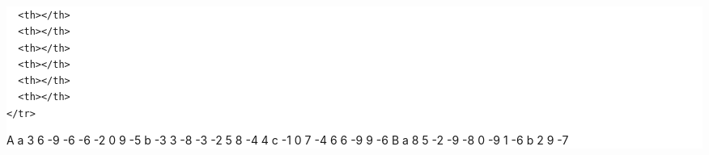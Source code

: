       <th></th>
      <th></th>
      <th></th>
      <th></th>
      <th></th>
      <th></th>
    </tr>
  </thead>
  <tbody>
    <tr>
      <th rowspan="3" valign="top">A</th>
      <th>a</th>
      <td>3</td>
      <td>6</td>
      <td>-9</td>
      <td>-6</td>
      <td>-6</td>
      <td>-2</td>
      <td>0</td>
      <td>9</td>
      <td>-5</td>
    </tr>
    <tr>
      <th>b</th>
      <td>-3</td>
      <td>3</td>
      <td>-8</td>
      <td>-3</td>
      <td>-2</td>
      <td>5</td>
      <td>8</td>
      <td>-4</td>
      <td>4</td>
    </tr>
    <tr>
      <th>c</th>
      <td>-1</td>
      <td>0</td>
      <td>7</td>
      <td>-4</td>
      <td>6</td>
      <td>6</td>
      <td>-9</td>
      <td>9</td>
      <td>-6</td>
    </tr>
    <tr>
      <th rowspan="3" valign="top">B</th>
      <th>a</th>
      <td>8</td>
      <td>5</td>
      <td>-2</td>
      <td>-9</td>
      <td>-8</td>
      <td>0</td>
      <td>-9</td>
      <td>1</td>
      <td>-6</td>
    </tr>
    <tr>
      <th>b</th>
      <td>2</td>
      <td>9</td>
      <td>-7</td>